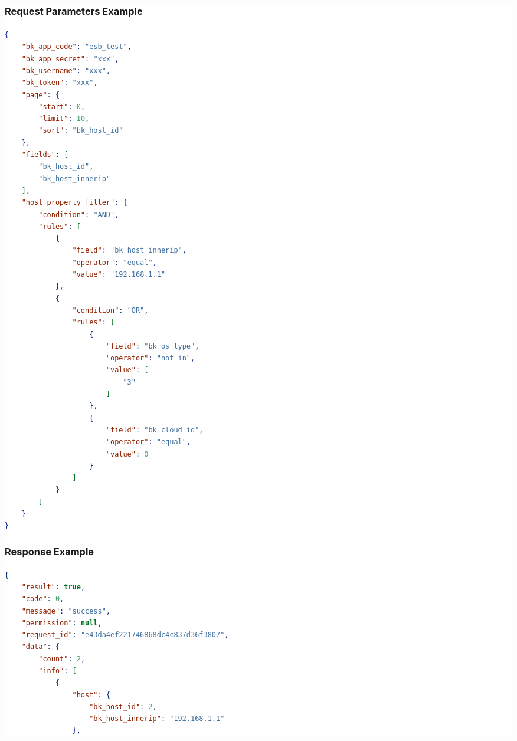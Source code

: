 ### Request Parameters Example

```json
{
    "bk_app_code": "esb_test",
    "bk_app_secret": "xxx",
    "bk_username": "xxx",
    "bk_token": "xxx",
    "page": {
        "start": 0,
        "limit": 10,
        "sort": "bk_host_id"
    },
    "fields": [
        "bk_host_id",
        "bk_host_innerip"
    ],
    "host_property_filter": {
        "condition": "AND",
        "rules": [
            {
                "field": "bk_host_innerip",
                "operator": "equal",
                "value": "192.168.1.1"
            },
            {
                "condition": "OR",
                "rules": [
                    {
                        "field": "bk_os_type",
                        "operator": "not_in",
                        "value": [
                            "3"
                        ]
                    },
                    {
                        "field": "bk_cloud_id",
                        "operator": "equal",
                        "value": 0
                    }
                ]
            }
        ]
    }
}
```

### Response Example

```json
{
    "result": true,
    "code": 0,
    "message": "success",
    "permission": null,
    "request_id": "e43da4ef221746868dc4c837d36f3807",
    "data": {
        "count": 2,
        "info": [
            {
                "host": {
                    "bk_host_id": 2,
                    "bk_host_innerip": "192.168.1.1"
                },
```